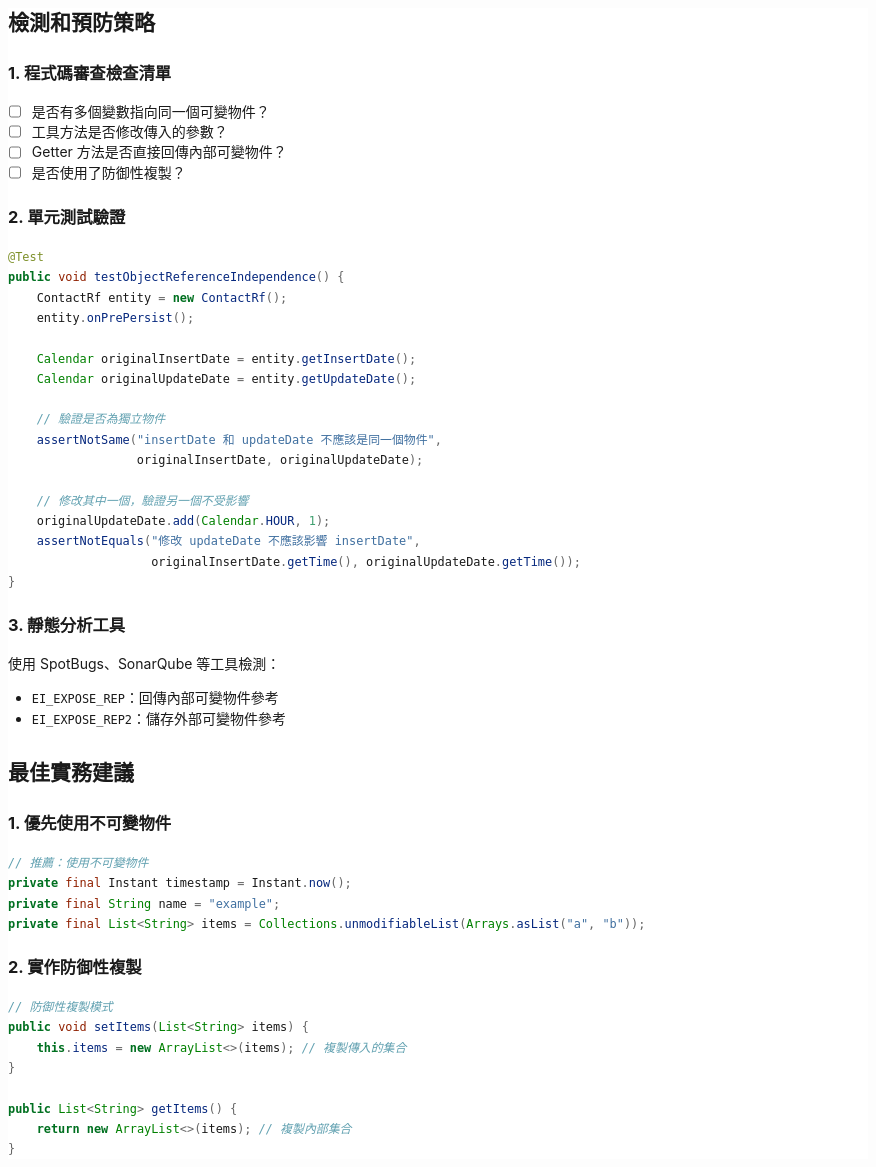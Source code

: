 ## 檢測和預防策略

### 1. 程式碼審查檢查清單

- [ ] 是否有多個變數指向同一個可變物件？
- [ ] 工具方法是否修改傳入的參數？
- [ ] Getter 方法是否直接回傳內部可變物件？
- [ ] 是否使用了防御性複製？

### 2. 單元測試驗證

```java
@Test
public void testObjectReferenceIndependence() {
    ContactRf entity = new ContactRf();
    entity.onPrePersist();
    
    Calendar originalInsertDate = entity.getInsertDate();
    Calendar originalUpdateDate = entity.getUpdateDate();
    
    // 驗證是否為獨立物件
    assertNotSame("insertDate 和 updateDate 不應該是同一個物件", 
                  originalInsertDate, originalUpdateDate);
    
    // 修改其中一個，驗證另一個不受影響
    originalUpdateDate.add(Calendar.HOUR, 1);
    assertNotEquals("修改 updateDate 不應該影響 insertDate", 
                    originalInsertDate.getTime(), originalUpdateDate.getTime());
}
```

### 3. 靜態分析工具

使用 SpotBugs、SonarQube 等工具檢測：
- `EI_EXPOSE_REP`：回傳內部可變物件參考
- `EI_EXPOSE_REP2`：儲存外部可變物件參考

## 最佳實務建議

### 1. 優先使用不可變物件

```java
// 推薦：使用不可變物件
private final Instant timestamp = Instant.now();
private final String name = "example";
private final List<String> items = Collections.unmodifiableList(Arrays.asList("a", "b"));
```

### 2. 實作防御性複製

```java
// 防御性複製模式
public void setItems(List<String> items) {
    this.items = new ArrayList<>(items); // 複製傳入的集合
}

public List<String> getItems() {
    return new ArrayList<>(items); // 複製內部集合
}
```

